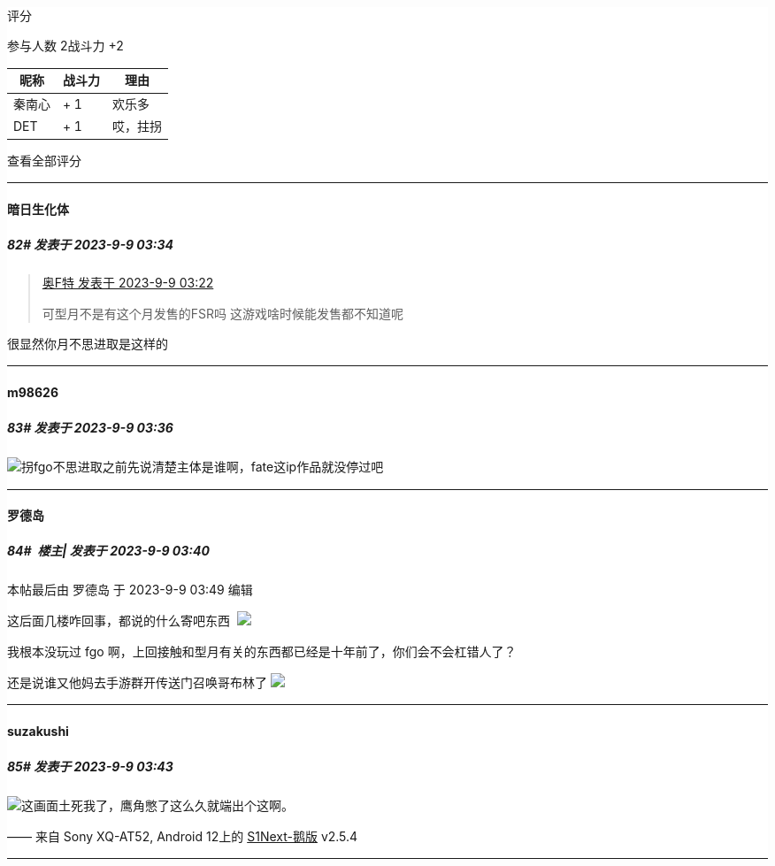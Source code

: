 评分

 参与人数 2战斗力 +2

|昵称|战斗力|理由|
|----|---|---|
| 秦南心| + 1|欢乐多|
| DET| + 1|哎，拄拐|

查看全部评分

*****

####  暗日生化体  
##### 82#       发表于 2023-9-9 03:34

<blockquote><a href="httphttps://bbs.saraba1st.com/2b/forum.php?mod=redirect&amp;goto=findpost&amp;pid=62342136&amp;ptid=2151972" target="_blank">奥F特 发表于 2023-9-9 03:22</a>

可型月不是有这个月发售的FSR吗 这游戏啥时候能发售都不知道呢</blockquote>
很显然你月不思进取是这样的

*****

####  m98626  
##### 83#       发表于 2023-9-9 03:36

<img src="https://static.saraba1st.com/image/smiley/face2017/067.png" referrerpolicy="no-referrer">拐fgo不思进取之前先说清楚主体是谁啊，fate这ip作品就没停过吧

*****

####  罗德岛  
##### 84#         楼主| 发表于 2023-9-9 03:40

 本帖最后由 罗德岛 于 2023-9-9 03:49 编辑 

这后面几楼咋回事，都说的什么寄吧东西  <img src="https://static.saraba1st.com/image/smiley/face2017/018.png" referrerpolicy="no-referrer">   

我根本没玩过 fgo 啊，上回接触和型月有关的东西都已经是十年前了，你们会不会杠错人了？

还是说谁又他妈去手游群开传送门召唤哥布林了 <img src="https://static.saraba1st.com/image/smiley/face2017/067.png" referrerpolicy="no-referrer">

*****

####  suzakushi  
##### 85#       发表于 2023-9-9 03:43

<img src="https://static.saraba1st.com/image/smiley/face2017/047.png" referrerpolicy="no-referrer">这画面土死我了，鹰角憋了这么久就端出个这啊。

—— 来自 Sony XQ-AT52, Android 12上的 [S1Next-鹅版](https://github.com/ykrank/S1-Next/releases) v2.5.4

*****
